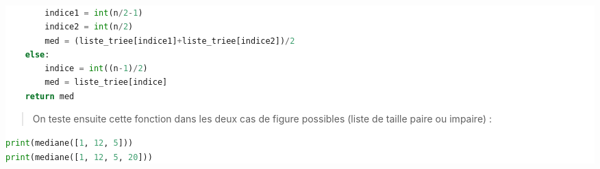 ```python
        indice1 = int(n/2-1)
        indice2 = int(n/2)
        med = (liste_triee[indice1]+liste_triee[indice2])/2
    else:
        indice = int((n-1)/2)
        med = liste_triee[indice]
    return med
```
> On teste ensuite cette fonction dans les deux cas de figure possibles (liste de taille paire ou impaire) :
```python
print(mediane([1, 12, 5]))
print(mediane([1, 12, 5, 20]))
```
